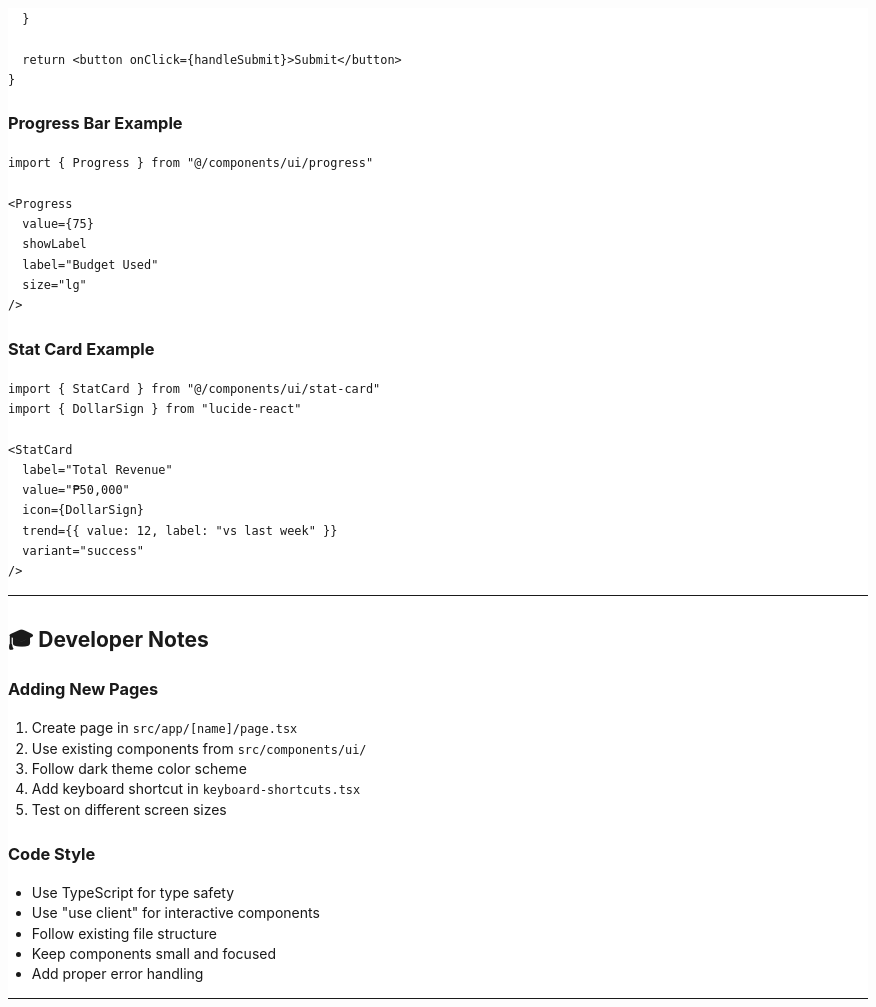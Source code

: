 ```tsx
  }
  
  return <button onClick={handleSubmit}>Submit</button>
}
```

### Progress Bar Example
```tsx
import { Progress } from "@/components/ui/progress"

<Progress 
  value={75} 
  showLabel 
  label="Budget Used"
  size="lg"
/>
```

### Stat Card Example
```tsx
import { StatCard } from "@/components/ui/stat-card"
import { DollarSign } from "lucide-react"

<StatCard
  label="Total Revenue"
  value="₱50,000"
  icon={DollarSign}
  trend={{ value: 12, label: "vs last week" }}
  variant="success"
/>
```

---

## 🎓 Developer Notes

### Adding New Pages
1. Create page in `src/app/[name]/page.tsx`
2. Use existing components from `src/components/ui/`
3. Follow dark theme color scheme
4. Add keyboard shortcut in `keyboard-shortcuts.tsx`
5. Test on different screen sizes

### Code Style
- Use TypeScript for type safety
- Use "use client" for interactive components
- Follow existing file structure
- Keep components small and focused
- Add proper error handling

---